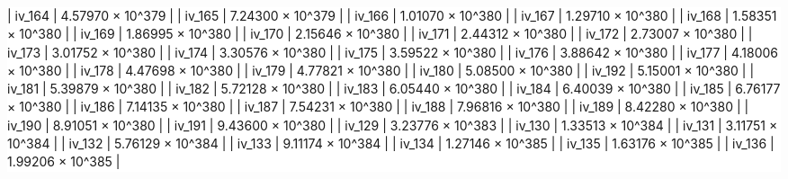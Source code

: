 | iv_164 | 4.57970 × 10^379 |
| iv_165 | 7.24300 × 10^379 |
| iv_166 | 1.01070 × 10^380 |
| iv_167 | 1.29710 × 10^380 |
| iv_168 | 1.58351 × 10^380 |
| iv_169 | 1.86995 × 10^380 |
| iv_170 | 2.15646 × 10^380 |
| iv_171 | 2.44312 × 10^380 |
| iv_172 | 2.73007 × 10^380 |
| iv_173 | 3.01752 × 10^380 |
| iv_174 | 3.30576 × 10^380 |
| iv_175 | 3.59522 × 10^380 |
| iv_176 | 3.88642 × 10^380 |
| iv_177 | 4.18006 × 10^380 |
| iv_178 | 4.47698 × 10^380 |
| iv_179 | 4.77821 × 10^380 |
| iv_180 | 5.08500 × 10^380 |
| iv_192 | 5.15001 × 10^380 |
| iv_181 | 5.39879 × 10^380 |
| iv_182 | 5.72128 × 10^380 |
| iv_183 | 6.05440 × 10^380 |
| iv_184 | 6.40039 × 10^380 |
| iv_185 | 6.76177 × 10^380 |
| iv_186 | 7.14135 × 10^380 |
| iv_187 | 7.54231 × 10^380 |
| iv_188 | 7.96816 × 10^380 |
| iv_189 | 8.42280 × 10^380 |
| iv_190 | 8.91051 × 10^380 |
| iv_191 | 9.43600 × 10^380 |
| iv_129 | 3.23776 × 10^383 |
| iv_130 | 1.33513 × 10^384 |
| iv_131 | 3.11751 × 10^384 |
| iv_132 | 5.76129 × 10^384 |
| iv_133 | 9.11174 × 10^384 |
| iv_134 | 1.27146 × 10^385 |
| iv_135 | 1.63176 × 10^385 |
| iv_136 | 1.99206 × 10^385 |